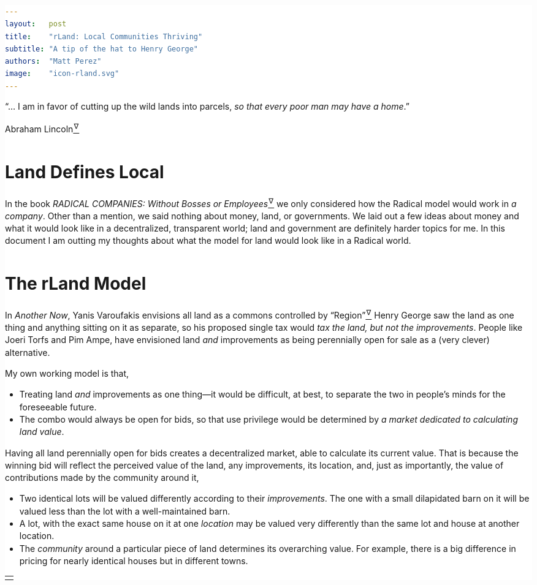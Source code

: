 ```yaml
---
layout:   post
title:    "rLand: Local Communities Thriving"
subtitle: "A tip of the hat to Henry George"
authors:  "Matt Perez"
image:    "icon-rland.svg"
---
```


<div style="display: none;">
 <p>In a <span class='_paradigm'>Radical</span> world, would you <b>own</b> land?</p>
</div>

<div class="_citation">
 <p>&ldquo;&hellip; I am in favor of cutting up the wild lands into parcels, <em>so that every poor man may have a home</em>.&rdquo;</p>
 <p id="_signature">Abraham Lincoln<a href="#en01"><sup id="bm01">&hairsp;&nabla;&hairsp;</sup></a></p>
</div>

<h1>Land Defines Local</h1>
 <p>In the book <em>RADICAL COMPANIES: Without Bosses or Employees</em><a href="#en05"><sup id="bm05">&hairsp;&nabla;&hairsp;</sup></a> we only considered how the <span class="_paradigm">Radical</span> model would work in <em>a company</em>. Other than a mention, we said nothing about money, land, or governments. We laid out a few ideas about money and what it would look like in a decentralized, transparent world; land and government are definitely harder topics for me. In this document I am outting my thoughts about what the model for land would look like in a <span class="_paradigm">Radical</span> world.</p>

<h1>The rLand Model</h1>
 <p id="fnref2">In <em>Another Now</em>, Yanis Varoufakis envisions all land as a commons controlled by &ldquo;Region&rdquo;<a href="#en02"><sup id="bm02">&hairsp;&nabla;&hairsp;</sup></a> Henry George saw the land as one thing and anything sitting on it as separate, so his proposed single tax would <em>tax the land, but not the improvements</em>. People like Joeri Torfs and Pim Ampe, have envisioned land <em>and</em> improvements as being perennially open for sale as a (very clever) alternative.</p>
 <p>My own working model is that,</p>
  <ul>
   <li>Treating land <em>and</em> improvements as one thing&mdash;it would be difficult, at best, to separate the two in people&rsquo;s minds for the foreseeable future.</li>
   <li>The combo would always be open for bids, so that use privilege would be determined by <em>a market dedicated to calculating land value</em>.</li>
  </ul>
 <p>Having all land perennially open for bids creates a decentralized market, able to calculate its current value. That is because the winning bid will reflect the perceived value of the land, any improvements, its location, and, just as importantly, the value of contributions made by the community around it,</p>
  <ul>
   <li>Two identical lots will be valued differently according to their <em>improvements</em>. The one with a small dilapidated barn on it will be valued less than the lot with a well-maintained barn.</li>
   <li>A lot, with the exact same house on it at one <em>location</em> may be valued very differently than the same lot and house at another location.</li>
   <li>The <em>community</em> around a particular piece of land determines its overarching value. For example, there is a big difference in pricing for nearly identical houses but in different towns.</li>
  </ul>
  <table>
   <colgroup>
    <col>
   </colgroup>
   <tbody>
    <tr>
     <td>